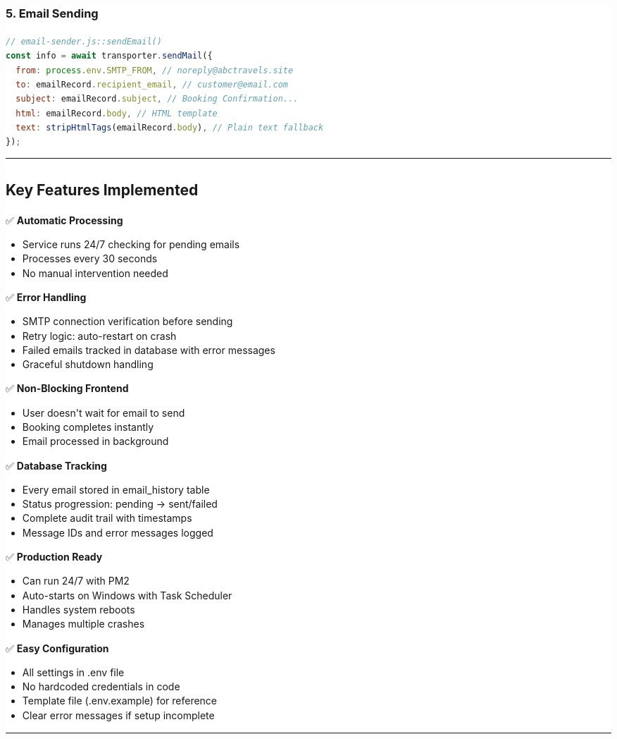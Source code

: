 ### 5. Email Sending

```javascript
// email-sender.js::sendEmail()
const info = await transporter.sendMail({
  from: process.env.SMTP_FROM, // noreply@abctravels.site
  to: emailRecord.recipient_email, // customer@email.com
  subject: emailRecord.subject, // Booking Confirmation...
  html: emailRecord.body, // HTML template
  text: stripHtmlTags(emailRecord.body), // Plain text fallback
});
```

---

## Key Features Implemented

✅ **Automatic Processing**

- Service runs 24/7 checking for pending emails
- Processes every 30 seconds
- No manual intervention needed

✅ **Error Handling**

- SMTP connection verification before sending
- Retry logic: auto-restart on crash
- Failed emails tracked in database with error messages
- Graceful shutdown handling

✅ **Non-Blocking Frontend**

- User doesn't wait for email to send
- Booking completes instantly
- Email processed in background

✅ **Database Tracking**

- Every email stored in email_history table
- Status progression: pending → sent/failed
- Complete audit trail with timestamps
- Message IDs and error messages logged

✅ **Production Ready**

- Can run 24/7 with PM2
- Auto-starts on Windows with Task Scheduler
- Handles system reboots
- Manages multiple crashes

✅ **Easy Configuration**

- All settings in .env file
- No hardcoded credentials in code
- Template file (.env.example) for reference
- Clear error messages if setup incomplete

---